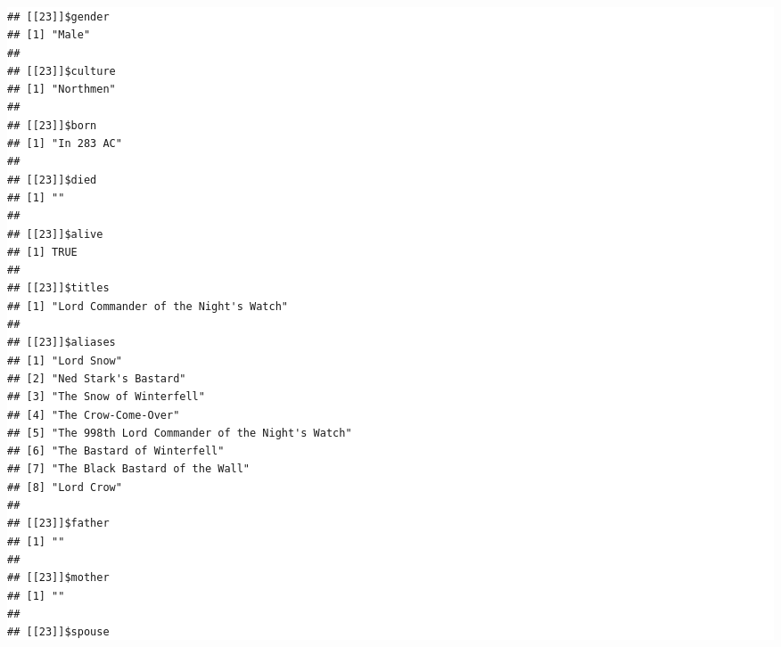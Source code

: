     ## [[23]]$gender
    ## [1] "Male"
    ## 
    ## [[23]]$culture
    ## [1] "Northmen"
    ## 
    ## [[23]]$born
    ## [1] "In 283 AC"
    ## 
    ## [[23]]$died
    ## [1] ""
    ## 
    ## [[23]]$alive
    ## [1] TRUE
    ## 
    ## [[23]]$titles
    ## [1] "Lord Commander of the Night's Watch"
    ## 
    ## [[23]]$aliases
    ## [1] "Lord Snow"                                    
    ## [2] "Ned Stark's Bastard"                          
    ## [3] "The Snow of Winterfell"                       
    ## [4] "The Crow-Come-Over"                           
    ## [5] "The 998th Lord Commander of the Night's Watch"
    ## [6] "The Bastard of Winterfell"                    
    ## [7] "The Black Bastard of the Wall"                
    ## [8] "Lord Crow"                                    
    ## 
    ## [[23]]$father
    ## [1] ""
    ## 
    ## [[23]]$mother
    ## [1] ""
    ## 
    ## [[23]]$spouse